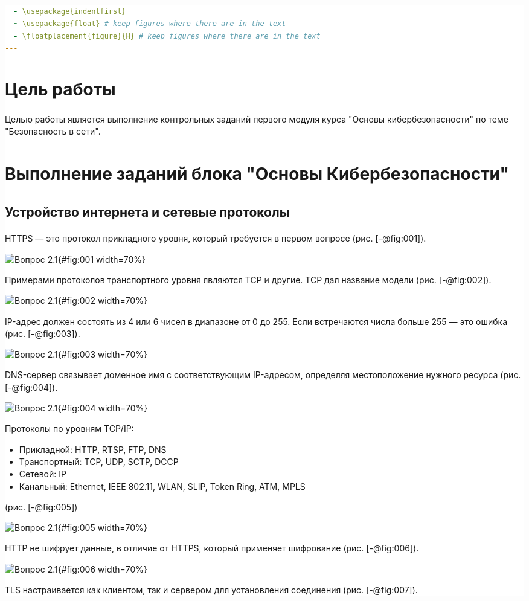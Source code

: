 ```yaml
  - \usepackage{indentfirst}
  - \usepackage{float} # keep figures where there are in the text
  - \floatplacement{figure}{H} # keep figures where there are in the text
---
```


# Цель работы

Целью работы является выполнение контрольных заданий первого модуля курса "Основы кибербезопасности" по теме "Безопасность в сети".

# Выполнение заданий блока "Основы Кибербезопасности"

## Устройство интернета и сетевые протоколы

HTTPS — это протокол прикладного уровня, который требуется в первом вопросе (рис. [-@fig:001]).

![Вопрос 2.1](image/1.png){#fig:001 width=70%}

Примерами протоколов транспортного уровня являются TCP и другие. TCP дал название модели (рис. [-@fig:002]).

![Вопрос 2.1](image/2.png){#fig:002 width=70%}

IP-адрес должен состоять из 4 или 6 чисел в диапазоне от 0 до 255. Если встречаются числа больше 255 — это ошибка (рис. [-@fig:003]).

![Вопрос 2.1](image/3.png){#fig:003 width=70%}

DNS-сервер связывает доменное имя с соответствующим IP-адресом, определяя местоположение нужного ресурса (рис. [-@fig:004]).

![Вопрос 2.1](image/4.png){#fig:004 width=70%}

Протоколы по уровням TCP/IP:

- Прикладной: HTTP, RTSP, FTP, DNS  
- Транспортный: TCP, UDP, SCTP, DCCP  
- Сетевой: IP  
- Канальный: Ethernet, IEEE 802.11, WLAN, SLIP, Token Ring, ATM, MPLS

(рис. [-@fig:005])

![Вопрос 2.1](image/5.png){#fig:005 width=70%}

HTTP не шифрует данные, в отличие от HTTPS, который применяет шифрование (рис. [-@fig:006]).

![Вопрос 2.1](image/6.png){#fig:006 width=70%}

TLS настраивается как клиентом, так и сервером для установления соединения (рис. [-@fig:007]).
